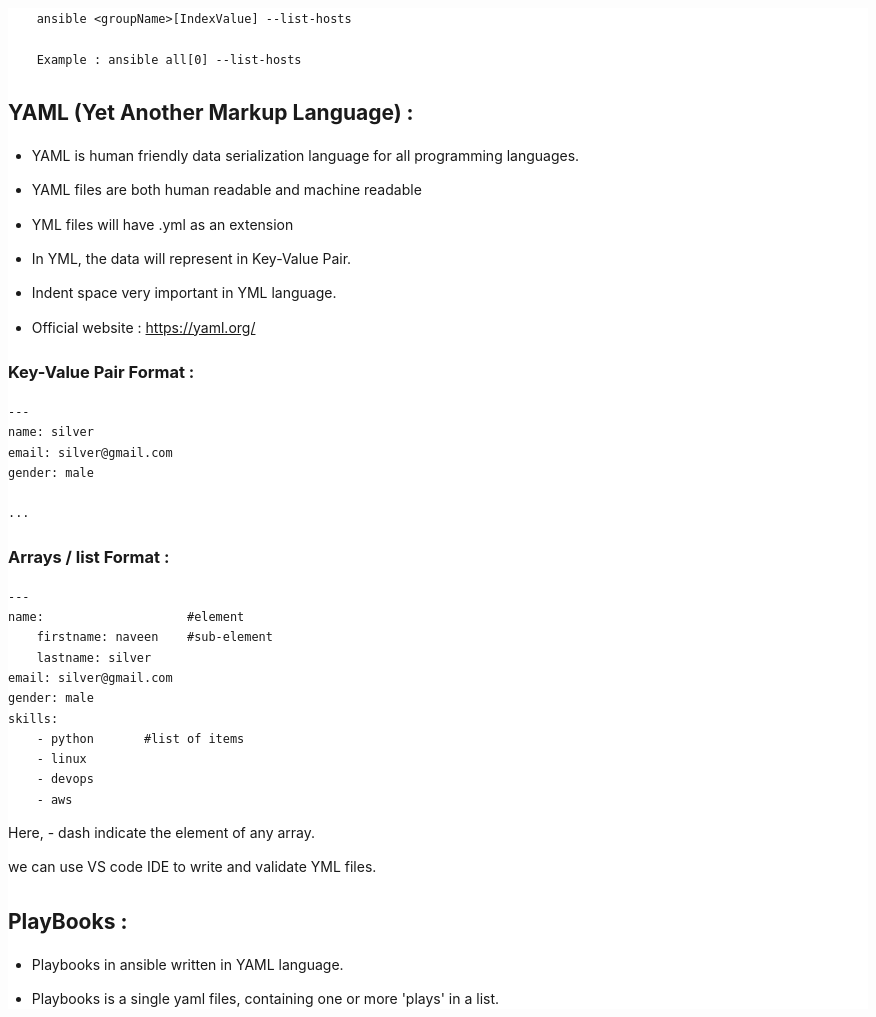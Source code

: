 ```
    ansible <groupName>[IndexValue] --list-hosts

    Example : ansible all[0] --list-hosts 
```

## YAML (Yet Another Markup Language) :

* YAML is human friendly data serialization language for all programming languages.

* YAML files are both human readable and machine readable

* YML files will have .yml as an extension

* In YML, the data will represent in Key-Value Pair.
	
* Indent space very important in YML language. 

* Official website : https://yaml.org/


### Key-Value Pair Format :
```
---
name: silver 
email: silver@gmail.com
gender: male

...
```

### Arrays / list Format :
```
---
name: 				     #element 
    firstname: naveen    #sub-element 
    lastname: silver
email: silver@gmail.com
gender: male
skills:
    - python       #list of items
    - linux
    - devops 
    - aws 
```
Here, - dash indicate the element of any array.

we can use VS code IDE to write and validate YML files.


## PlayBooks :

* Playbooks in ansible written in YAML language.

* Playbooks is a single yaml files, containing one or more 'plays' in a list.
